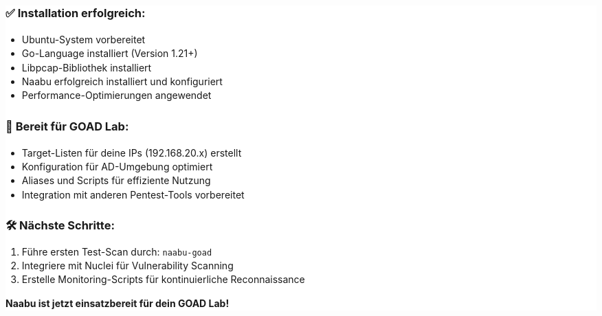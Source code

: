 ### ✅ **Installation erfolgreich:**
- Ubuntu-System vorbereitet
- Go-Language installiert (Version 1.21+)
- Libpcap-Bibliothek installiert
- Naabu erfolgreich installiert und konfiguriert
- Performance-Optimierungen angewendet

### 🚀 **Bereit für GOAD Lab:**
- Target-Listen für deine IPs (192.168.20.x) erstellt
- Konfiguration für AD-Umgebung optimiert
- Aliases und Scripts für effiziente Nutzung
- Integration mit anderen Pentest-Tools vorbereitet

### 🛠️ **Nächste Schritte:**
1. Führe ersten Test-Scan durch: `naabu-goad`
2. Integriere mit Nuclei für Vulnerability Scanning
3. Erstelle Monitoring-Scripts für kontinuierliche Reconnaissance

**Naabu ist jetzt einsatzbereit für dein GOAD Lab!**